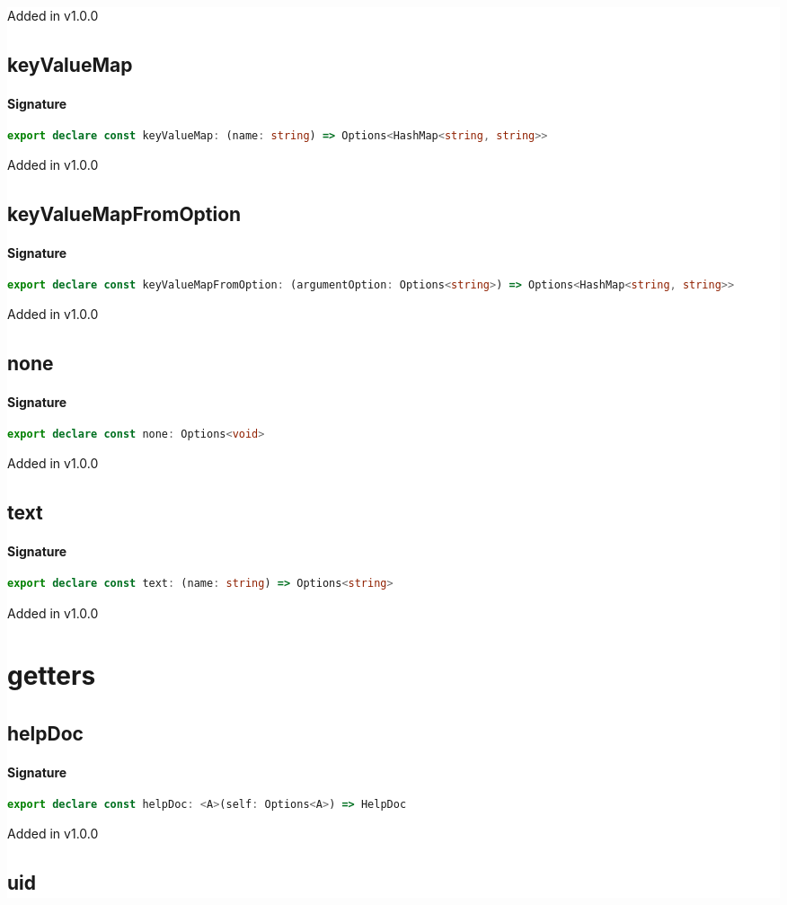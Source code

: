 Added in v1.0.0

## keyValueMap

**Signature**

```ts
export declare const keyValueMap: (name: string) => Options<HashMap<string, string>>
```

Added in v1.0.0

## keyValueMapFromOption

**Signature**

```ts
export declare const keyValueMapFromOption: (argumentOption: Options<string>) => Options<HashMap<string, string>>
```

Added in v1.0.0

## none

**Signature**

```ts
export declare const none: Options<void>
```

Added in v1.0.0

## text

**Signature**

```ts
export declare const text: (name: string) => Options<string>
```

Added in v1.0.0

# getters

## helpDoc

**Signature**

```ts
export declare const helpDoc: <A>(self: Options<A>) => HelpDoc
```

Added in v1.0.0

## uid
